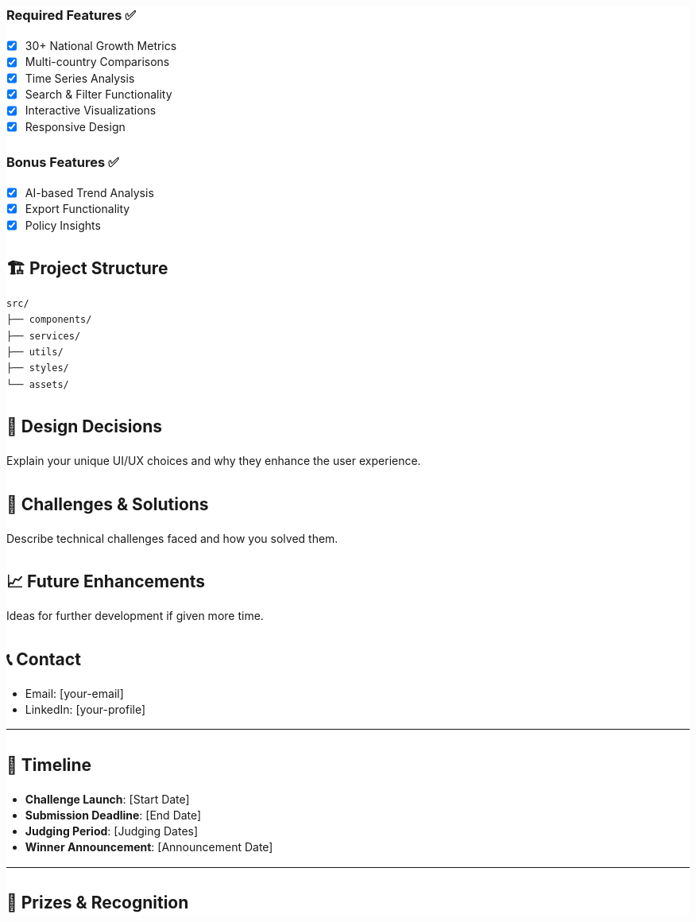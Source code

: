 ### Required Features ✅
- [x] 30+ National Growth Metrics
- [x] Multi-country Comparisons
- [x] Time Series Analysis
- [x] Search & Filter Functionality
- [x] Interactive Visualizations
- [x] Responsive Design

### Bonus Features ✅
- [x] AI-based Trend Analysis
- [x] Export Functionality
- [x] Policy Insights

## 🏗️ Project Structure
```
src/
├── components/
├── services/
├── utils/
├── styles/
└── assets/
```

## 🎨 Design Decisions
Explain your unique UI/UX choices and why they enhance the user experience.

## 🚧 Challenges & Solutions
Describe technical challenges faced and how you solved them.

## 📈 Future Enhancements
Ideas for further development if given more time.

## 📞 Contact
- Email: [your-email]
- LinkedIn: [your-profile]

---

## 📅 Timeline

- **Challenge Launch**: [Start Date]
- **Submission Deadline**: [End Date]
- **Judging Period**: [Judging Dates]
- **Winner Announcement**: [Announcement Date]

--- 

## 🏅 Prizes & Recognition
